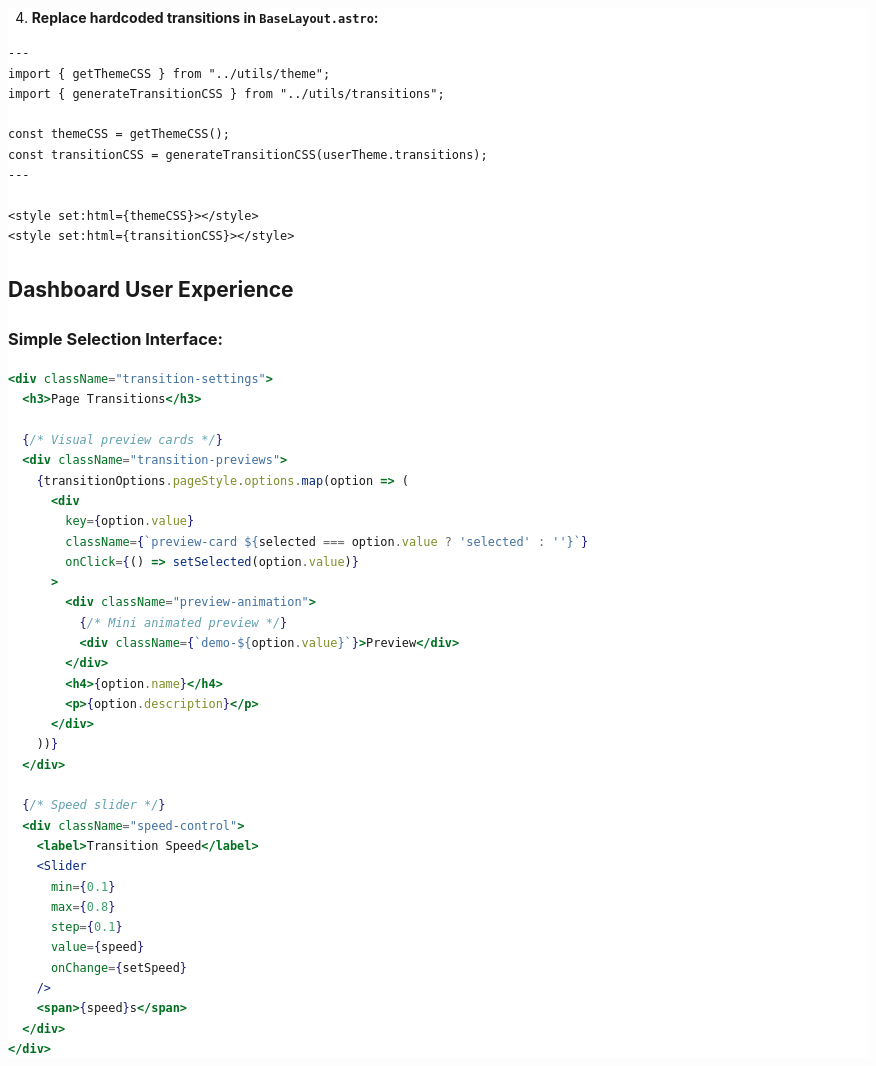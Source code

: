 4. **Replace hardcoded transitions in `BaseLayout.astro`:**
```astro
---
import { getThemeCSS } from "../utils/theme";
import { generateTransitionCSS } from "../utils/transitions";

const themeCSS = getThemeCSS();
const transitionCSS = generateTransitionCSS(userTheme.transitions);
---

<style set:html={themeCSS}></style>
<style set:html={transitionCSS}></style>
```

## Dashboard User Experience

### Simple Selection Interface:

```jsx
<div className="transition-settings">
  <h3>Page Transitions</h3>
  
  {/* Visual preview cards */}
  <div className="transition-previews">
    {transitionOptions.pageStyle.options.map(option => (
      <div 
        key={option.value}
        className={`preview-card ${selected === option.value ? 'selected' : ''}`}
        onClick={() => setSelected(option.value)}
      >
        <div className="preview-animation">
          {/* Mini animated preview */}
          <div className={`demo-${option.value}`}>Preview</div>
        </div>
        <h4>{option.name}</h4>
        <p>{option.description}</p>
      </div>
    ))}
  </div>
  
  {/* Speed slider */}
  <div className="speed-control">
    <label>Transition Speed</label>
    <Slider 
      min={0.1} 
      max={0.8} 
      step={0.1}
      value={speed}
      onChange={setSpeed}
    />
    <span>{speed}s</span>
  </div>
</div>
```
